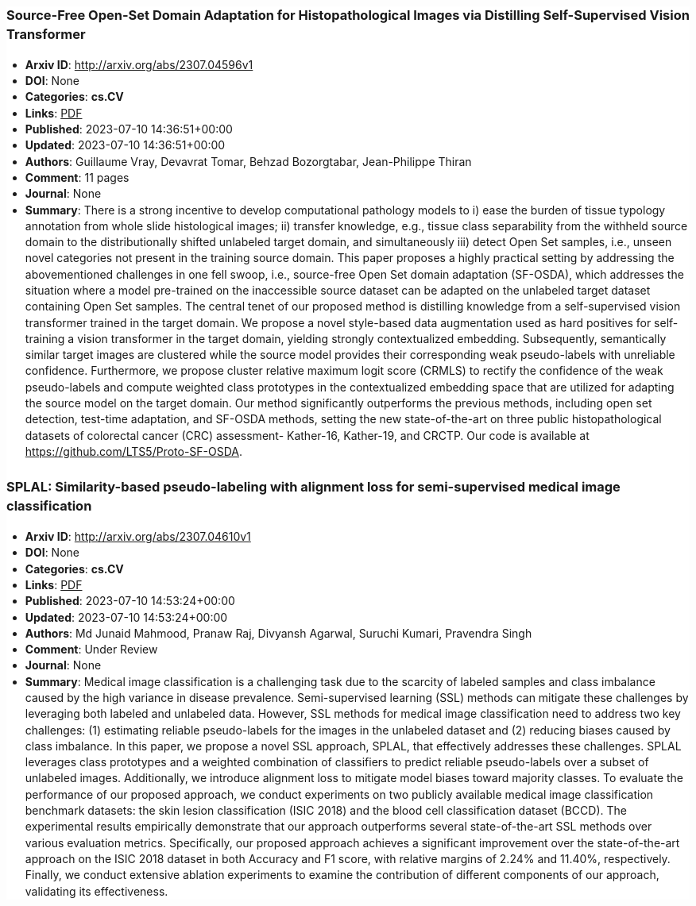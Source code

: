 

### Source-Free Open-Set Domain Adaptation for Histopathological Images via Distilling Self-Supervised Vision Transformer
- **Arxiv ID**: http://arxiv.org/abs/2307.04596v1
- **DOI**: None
- **Categories**: **cs.CV**
- **Links**: [PDF](http://arxiv.org/pdf/2307.04596v1)
- **Published**: 2023-07-10 14:36:51+00:00
- **Updated**: 2023-07-10 14:36:51+00:00
- **Authors**: Guillaume Vray, Devavrat Tomar, Behzad Bozorgtabar, Jean-Philippe Thiran
- **Comment**: 11 pages
- **Journal**: None
- **Summary**: There is a strong incentive to develop computational pathology models to i) ease the burden of tissue typology annotation from whole slide histological images; ii) transfer knowledge, e.g., tissue class separability from the withheld source domain to the distributionally shifted unlabeled target domain, and simultaneously iii) detect Open Set samples, i.e., unseen novel categories not present in the training source domain. This paper proposes a highly practical setting by addressing the abovementioned challenges in one fell swoop, i.e., source-free Open Set domain adaptation (SF-OSDA), which addresses the situation where a model pre-trained on the inaccessible source dataset can be adapted on the unlabeled target dataset containing Open Set samples. The central tenet of our proposed method is distilling knowledge from a self-supervised vision transformer trained in the target domain. We propose a novel style-based data augmentation used as hard positives for self-training a vision transformer in the target domain, yielding strongly contextualized embedding. Subsequently, semantically similar target images are clustered while the source model provides their corresponding weak pseudo-labels with unreliable confidence. Furthermore, we propose cluster relative maximum logit score (CRMLS) to rectify the confidence of the weak pseudo-labels and compute weighted class prototypes in the contextualized embedding space that are utilized for adapting the source model on the target domain. Our method significantly outperforms the previous methods, including open set detection, test-time adaptation, and SF-OSDA methods, setting the new state-of-the-art on three public histopathological datasets of colorectal cancer (CRC) assessment- Kather-16, Kather-19, and CRCTP. Our code is available at https://github.com/LTS5/Proto-SF-OSDA.



### SPLAL: Similarity-based pseudo-labeling with alignment loss for semi-supervised medical image classification
- **Arxiv ID**: http://arxiv.org/abs/2307.04610v1
- **DOI**: None
- **Categories**: **cs.CV**
- **Links**: [PDF](http://arxiv.org/pdf/2307.04610v1)
- **Published**: 2023-07-10 14:53:24+00:00
- **Updated**: 2023-07-10 14:53:24+00:00
- **Authors**: Md Junaid Mahmood, Pranaw Raj, Divyansh Agarwal, Suruchi Kumari, Pravendra Singh
- **Comment**: Under Review
- **Journal**: None
- **Summary**: Medical image classification is a challenging task due to the scarcity of labeled samples and class imbalance caused by the high variance in disease prevalence. Semi-supervised learning (SSL) methods can mitigate these challenges by leveraging both labeled and unlabeled data. However, SSL methods for medical image classification need to address two key challenges: (1) estimating reliable pseudo-labels for the images in the unlabeled dataset and (2) reducing biases caused by class imbalance. In this paper, we propose a novel SSL approach, SPLAL, that effectively addresses these challenges. SPLAL leverages class prototypes and a weighted combination of classifiers to predict reliable pseudo-labels over a subset of unlabeled images. Additionally, we introduce alignment loss to mitigate model biases toward majority classes. To evaluate the performance of our proposed approach, we conduct experiments on two publicly available medical image classification benchmark datasets: the skin lesion classification (ISIC 2018) and the blood cell classification dataset (BCCD). The experimental results empirically demonstrate that our approach outperforms several state-of-the-art SSL methods over various evaluation metrics. Specifically, our proposed approach achieves a significant improvement over the state-of-the-art approach on the ISIC 2018 dataset in both Accuracy and F1 score, with relative margins of 2.24\% and 11.40\%, respectively. Finally, we conduct extensive ablation experiments to examine the contribution of different components of our approach, validating its effectiveness.
